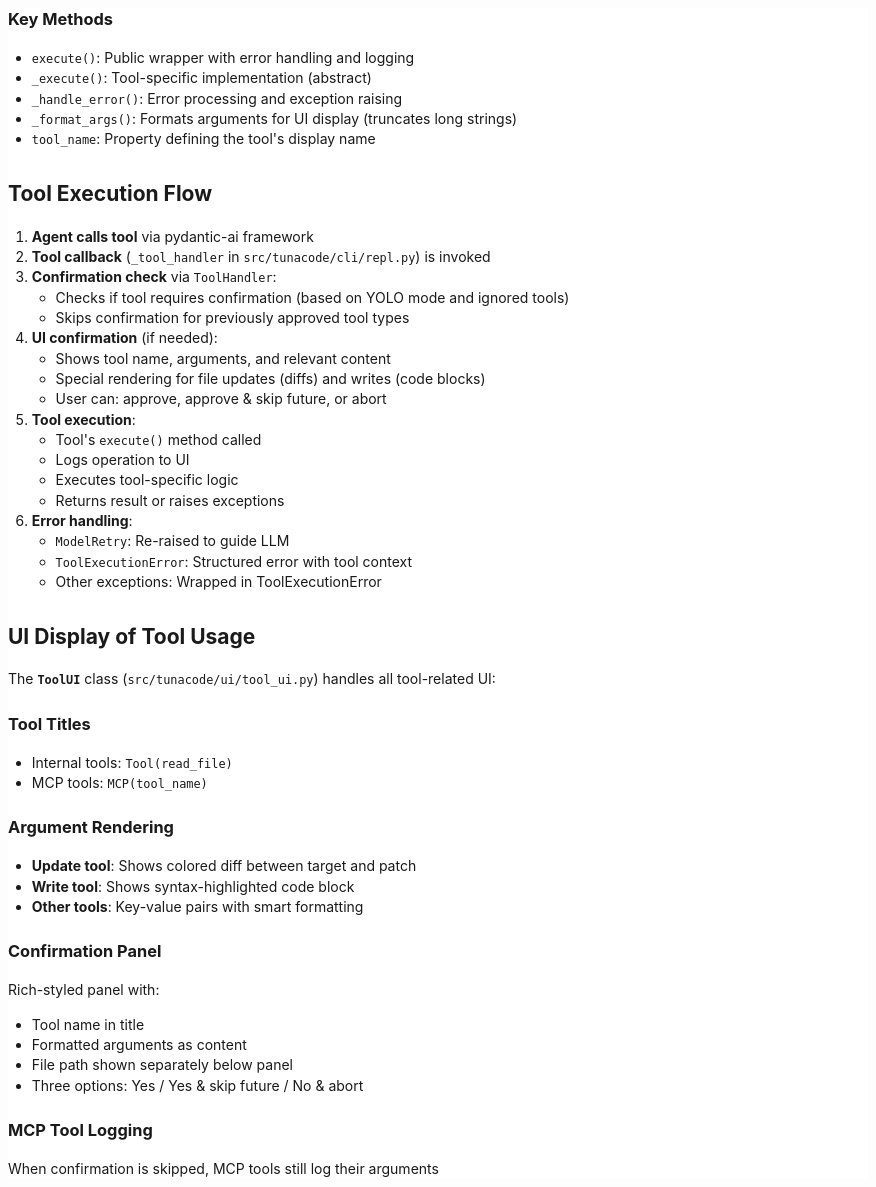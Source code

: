 ### Key Methods
- `execute()`: Public wrapper with error handling and logging
- `_execute()`: Tool-specific implementation (abstract)
- `_handle_error()`: Error processing and exception raising
- `_format_args()`: Formats arguments for UI display (truncates long strings)
- `tool_name`: Property defining the tool's display name

## Tool Execution Flow

1. **Agent calls tool** via pydantic-ai framework
2. **Tool callback** (`_tool_handler` in `src/tunacode/cli/repl.py`) is invoked
3. **Confirmation check** via `ToolHandler`:
   - Checks if tool requires confirmation (based on YOLO mode and ignored tools)
   - Skips confirmation for previously approved tool types
4. **UI confirmation** (if needed):
   - Shows tool name, arguments, and relevant content
   - Special rendering for file updates (diffs) and writes (code blocks)
   - User can: approve, approve & skip future, or abort
5. **Tool execution**:
   - Tool's `execute()` method called
   - Logs operation to UI
   - Executes tool-specific logic
   - Returns result or raises exceptions
6. **Error handling**:
   - `ModelRetry`: Re-raised to guide LLM
   - `ToolExecutionError`: Structured error with tool context
   - Other exceptions: Wrapped in ToolExecutionError

## UI Display of Tool Usage

The **`ToolUI`** class (`src/tunacode/ui/tool_ui.py`) handles all tool-related UI:

### Tool Titles
- Internal tools: `Tool(read_file)`
- MCP tools: `MCP(tool_name)`

### Argument Rendering
- **Update tool**: Shows colored diff between target and patch
- **Write tool**: Shows syntax-highlighted code block
- **Other tools**: Key-value pairs with smart formatting

### Confirmation Panel
Rich-styled panel with:
- Tool name in title
- Formatted arguments as content
- File path shown separately below panel
- Three options: Yes / Yes & skip future / No & abort

### MCP Tool Logging
When confirmation is skipped, MCP tools still log their arguments
